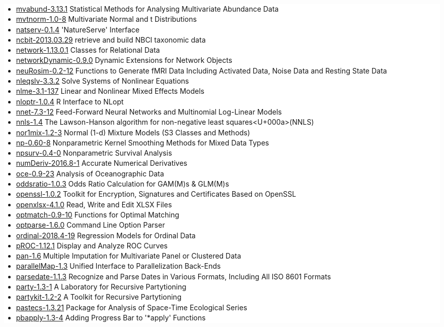   * [mvabund-3.13.1](https://cran.r-project.org/web/packages/mvabund/index.html) Statistical Methods for Analysing Multivariate Abundance Data
  * [mvtnorm-1.0-8](https://cran.r-project.org/web/packages/mvtnorm/index.html) Multivariate Normal and t Distributions
  * [natserv-0.1.4](https://cran.r-project.org/web/packages/natserv/index.html) 'NatureServe' Interface
  * [ncbit-2013.03.29](https://cran.r-project.org/web/packages/ncbit/index.html) retrieve and build NBCI taxonomic data
  * [network-1.13.0.1](https://cran.r-project.org/web/packages/network/index.html) Classes for Relational Data
  * [networkDynamic-0.9.0](https://cran.r-project.org/web/packages/networkDynamic/index.html) Dynamic Extensions for Network Objects
  * [neuRosim-0.2-12](https://cran.r-project.org/web/packages/neuRosim/index.html) Functions to Generate fMRI Data Including Activated Data, Noise
Data and Resting State Data
  * [nleqslv-3.3.2](https://cran.r-project.org/web/packages/nleqslv/index.html) Solve Systems of Nonlinear Equations
  * [nlme-3.1-137](https://cran.r-project.org/web/packages/nlme/index.html) Linear and Nonlinear Mixed Effects Models
  * [nloptr-1.0.4](https://cran.r-project.org/web/packages/nloptr/index.html) R Interface to NLopt
  * [nnet-7.3-12](https://cran.r-project.org/web/packages/nnet/index.html) Feed-Forward Neural Networks and Multinomial Log-Linear Models
  * [nnls-1.4](https://cran.r-project.org/web/packages/nnls/index.html) The Lawson-Hanson algorithm for non-negative least squares<U+000a>(NNLS)
  * [nor1mix-1.2-3](https://cran.r-project.org/web/packages/nor1mix/index.html) Normal (1-d) Mixture Models (S3 Classes and Methods)
  * [np-0.60-8](https://cran.r-project.org/web/packages/np/index.html) Nonparametric Kernel Smoothing Methods for Mixed Data Types
  * [npsurv-0.4-0](https://cran.r-project.org/web/packages/npsurv/index.html) Nonparametric Survival Analysis
  * [numDeriv-2016.8-1](https://cran.r-project.org/web/packages/numDeriv/index.html) Accurate Numerical Derivatives
  * [oce-0.9-23](https://cran.r-project.org/web/packages/oce/index.html) Analysis of Oceanographic Data
  * [oddsratio-1.0.3](https://cran.r-project.org/web/packages/oddsratio/index.html) Odds Ratio Calculation for GAM(M)s & GLM(M)s
  * [openssl-1.0.2](https://cran.r-project.org/web/packages/openssl/index.html) Toolkit for Encryption, Signatures and Certificates Based on
OpenSSL
  * [openxlsx-4.1.0](https://cran.r-project.org/web/packages/openxlsx/index.html) Read, Write and Edit XLSX Files
  * [optmatch-0.9-10](https://cran.r-project.org/web/packages/optmatch/index.html) Functions for Optimal Matching
  * [optparse-1.6.0](https://cran.r-project.org/web/packages/optparse/index.html) Command Line Option Parser
  * [ordinal-2018.4-19](https://cran.r-project.org/web/packages/ordinal/index.html) Regression Models for Ordinal Data
  * [pROC-1.12.1](https://cran.r-project.org/web/packages/pROC/index.html) Display and Analyze ROC Curves
  * [pan-1.6](https://cran.r-project.org/web/packages/pan/index.html) Multiple Imputation for Multivariate Panel or Clustered Data
  * [parallelMap-1.3](https://cran.r-project.org/web/packages/parallelMap/index.html) Unified Interface to Parallelization Back-Ends
  * [parsedate-1.1.3](https://cran.r-project.org/web/packages/parsedate/index.html) Recognize and Parse Dates in Various Formats, Including All ISO
8601 Formats
  * [party-1.3-1](https://cran.r-project.org/web/packages/party/index.html) A Laboratory for Recursive Partytioning
  * [partykit-1.2-2](https://cran.r-project.org/web/packages/partykit/index.html) A Toolkit for Recursive Partytioning
  * [pastecs-1.3.21](https://cran.r-project.org/web/packages/pastecs/index.html) Package for Analysis of Space-Time Ecological Series
  * [pbapply-1.3-4](https://cran.r-project.org/web/packages/pbapply/index.html) Adding Progress Bar to '*apply' Functions